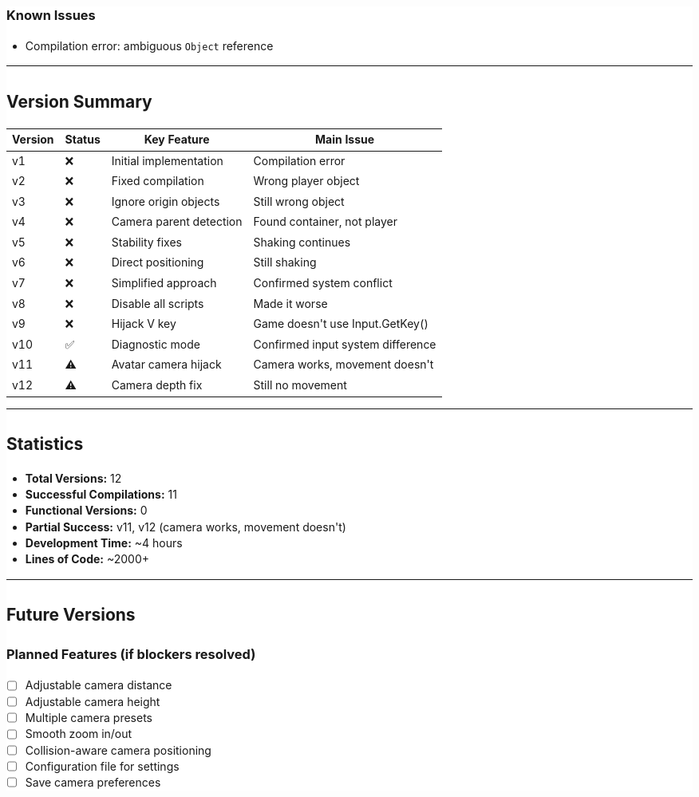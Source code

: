 ### Known Issues
- Compilation error: ambiguous `Object` reference

---

## Version Summary

| Version | Status | Key Feature | Main Issue |
|---------|--------|-------------|------------|
| v1 | ❌ | Initial implementation | Compilation error |
| v2 | ❌ | Fixed compilation | Wrong player object |
| v3 | ❌ | Ignore origin objects | Still wrong object |
| v4 | ❌ | Camera parent detection | Found container, not player |
| v5 | ❌ | Stability fixes | Shaking continues |
| v6 | ❌ | Direct positioning | Still shaking |
| v7 | ❌ | Simplified approach | Confirmed system conflict |
| v8 | ❌ | Disable all scripts | Made it worse |
| v9 | ❌ | Hijack V key | Game doesn't use Input.GetKey() |
| v10 | ✅ | Diagnostic mode | Confirmed input system difference |
| v11 | ⚠️ | Avatar camera hijack | Camera works, movement doesn't |
| v12 | ⚠️ | Camera depth fix | Still no movement |

---

## Statistics

- **Total Versions:** 12
- **Successful Compilations:** 11
- **Functional Versions:** 0
- **Partial Success:** v11, v12 (camera works, movement doesn't)
- **Development Time:** ~4 hours
- **Lines of Code:** ~2000+

---

## Future Versions

### Planned Features (if blockers resolved)
- [ ] Adjustable camera distance
- [ ] Adjustable camera height
- [ ] Multiple camera presets
- [ ] Smooth zoom in/out
- [ ] Collision-aware camera positioning
- [ ] Configuration file for settings
- [ ] Save camera preferences
